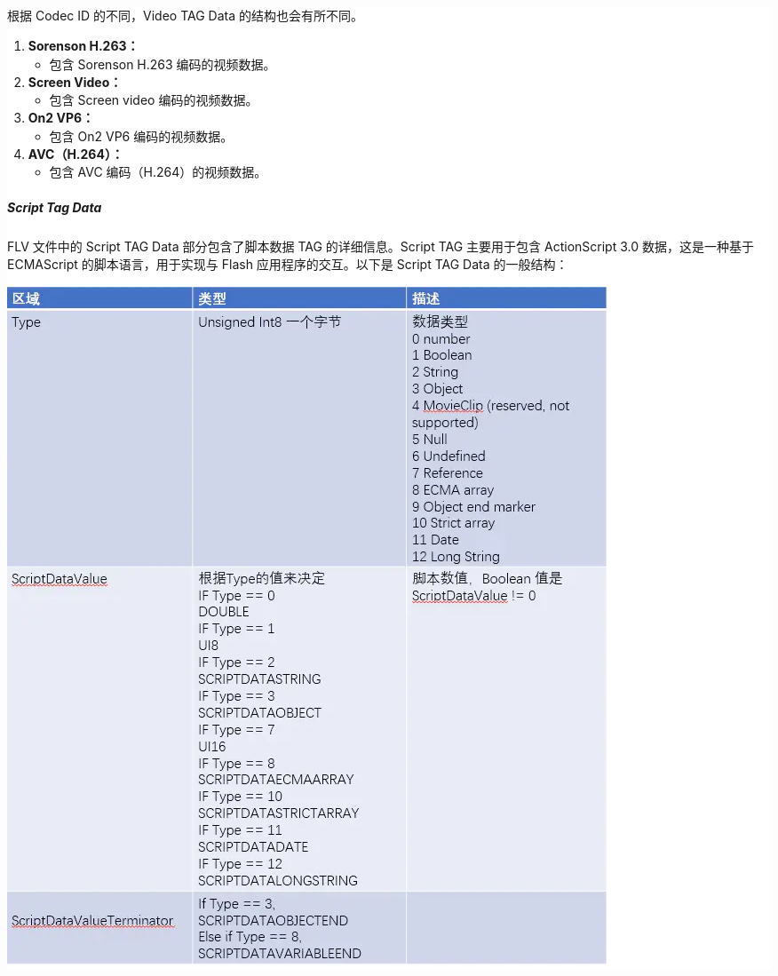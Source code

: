 根据 Codec ID 的不同，Video TAG Data 的结构也会有所不同。

1. **Sorenson H.263：**
   - 包含 Sorenson H.263 编码的视频数据。
2. **Screen Video：**
   - 包含 Screen video 编码的视频数据。
3. **On2 VP6：**
   - 包含 On2 VP6 编码的视频数据。
4. **AVC（H.264）：**
   - 包含 AVC 编码（H.264）的视频数据。



##### **Script Tag Data**

FLV 文件中的 Script TAG Data 部分包含了脚本数据 TAG 的详细信息。Script TAG 主要用于包含 ActionScript 3.0 数据，这是一种基于 ECMAScript 的脚本语言，用于实现与 Flash 应用程序的交互。以下是 Script TAG Data 的一般结构：

![](https://github.com/drizzledrop3/audio-video-learning/blob/main/IMG/AudioVideo/FLV8.png)
